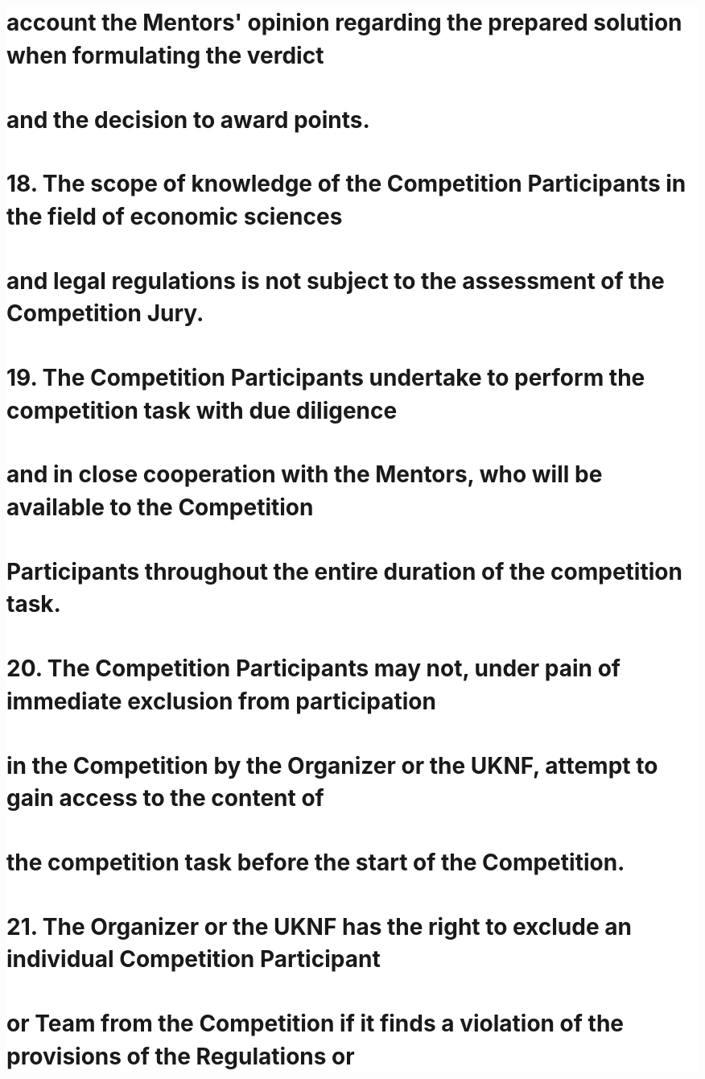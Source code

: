 
# account the Mentors' opinion regarding the prepared solution when formulating the verdict


# and the decision to award points.


# 18. The scope of knowledge of the Competition Participants in the field of economic sciences


# and legal regulations is not subject to the assessment of the Competition Jury.


# 19. The Competition Participants undertake to perform the competition task with due diligence


# and in close cooperation with the Mentors, who will be available to the Competition


# Participants throughout the entire duration of the competition task.


# 20. The Competition Participants may not, under pain of immediate exclusion from participation


# in the Competition by the Organizer or the UKNF, attempt to gain access to the content of


# the competition task before the start of the Competition.


# 21. The Organizer or the UKNF has the right to exclude an individual Competition Participant


# or Team from the Competition if it finds a violation of the provisions of the Regulations or
